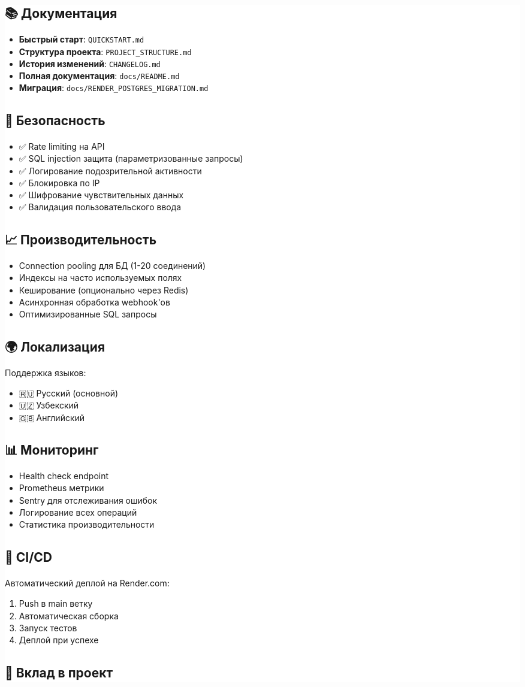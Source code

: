 ## 📚 Документация

- **Быстрый старт**: `QUICKSTART.md`
- **Структура проекта**: `PROJECT_STRUCTURE.md`
- **История изменений**: `CHANGELOG.md`
- **Полная документация**: `docs/README.md`
- **Миграция**: `docs/RENDER_POSTGRES_MIGRATION.md`

## 🔐 Безопасность

- ✅ Rate limiting на API
- ✅ SQL injection защита (параметризованные запросы)
- ✅ Логирование подозрительной активности
- ✅ Блокировка по IP
- ✅ Шифрование чувствительных данных
- ✅ Валидация пользовательского ввода

## 📈 Производительность

- Connection pooling для БД (1-20 соединений)
- Индексы на часто используемых полях
- Кеширование (опционально через Redis)
- Асинхронная обработка webhook'ов
- Оптимизированные SQL запросы

## 🌍 Локализация

Поддержка языков:
- 🇷🇺 Русский (основной)
- 🇺🇿 Узбекский
- 🇬🇧 Английский

## 📊 Мониторинг

- Health check endpoint
- Prometheus метрики
- Sentry для отслеживания ошибок
- Логирование всех операций
- Статистика производительности

## 🔄 CI/CD

Автоматический деплой на Render.com:
1. Push в main ветку
2. Автоматическая сборка
3. Запуск тестов
4. Деплой при успехе

## 🤝 Вклад в проект
